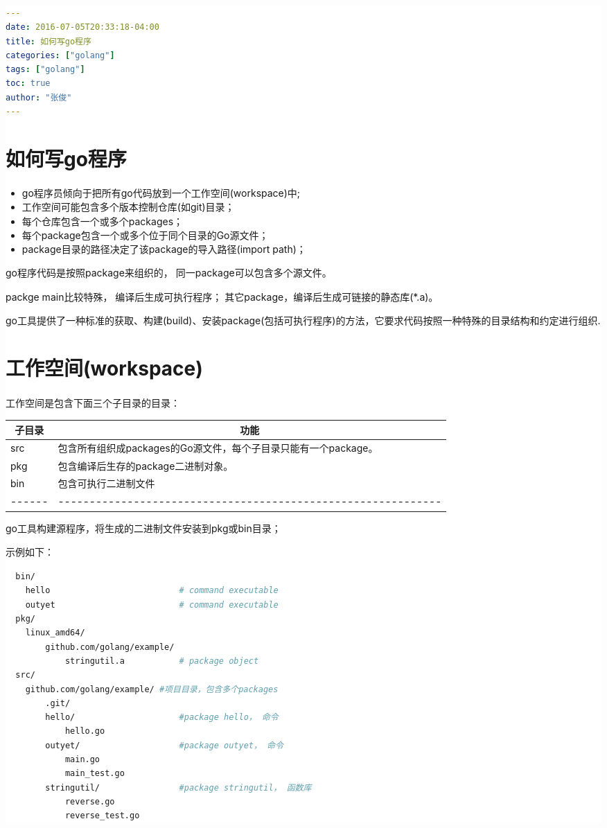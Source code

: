 ```yaml
---
date: 2016-07-05T20:33:18-04:00
title: 如何写go程序
categories: ["golang"]
tags: ["golang"]
toc: true
author: "张俊"
---
```


# 如何写go程序

+ go程序员倾向于把所有go代码放到一个工作空间(workspace)中;
+ 工作空间可能包含多个版本控制仓库(如git)目录；
+ 每个仓库包含一个或多个packages；
+ 每个package包含一个或多个位于同个目录的Go源文件；
+ package目录的路径决定了该package的导入路径(import path)；

go程序代码是按照package来组织的， 同一package可以包含多个源文件。

packge main比较特殊， 编译后生成可执行程序； 其它package，编译后生成可链接的静态库(*.a)。

go工具提供了一种标准的获取、构建(build)、安装package(包括可执行程序)的方法，它要求代码按照一种特殊的目录结构和约定进行组织.

# 工作空间(workspace)

工作空间是包含下面三个子目录的目录：

| 子目录 | 功能                                                          |
| ------ | ------------------------------------------------------------- |
| src    | 包含所有组织成packages的Go源文件，每个子目录只能有一个package。   |
| pkg    | 包含编译后生存的package二进制对象。                           |
| bin    | 包含可执行二进制文件                                          |
| ------ | ------------------------------------------------------------- |

go工具构建源程序，将生成的二进制文件安装到pkg或bin目录；

示例如下：

``` bash
  bin/
    hello                          # command executable
    outyet                         # command executable
  pkg/
    linux_amd64/
        github.com/golang/example/
            stringutil.a           # package object
  src/
    github.com/golang/example/ #项目目录，包含多个packages
        .git/
	    hello/                     #package hello， 命令
	        hello.go
	    outyet/                    #package outyet， 命令
	        main.go
	        main_test.go
	    stringutil/                #package stringutil， 函数库
	        reverse.go
	        reverse_test.go
```
